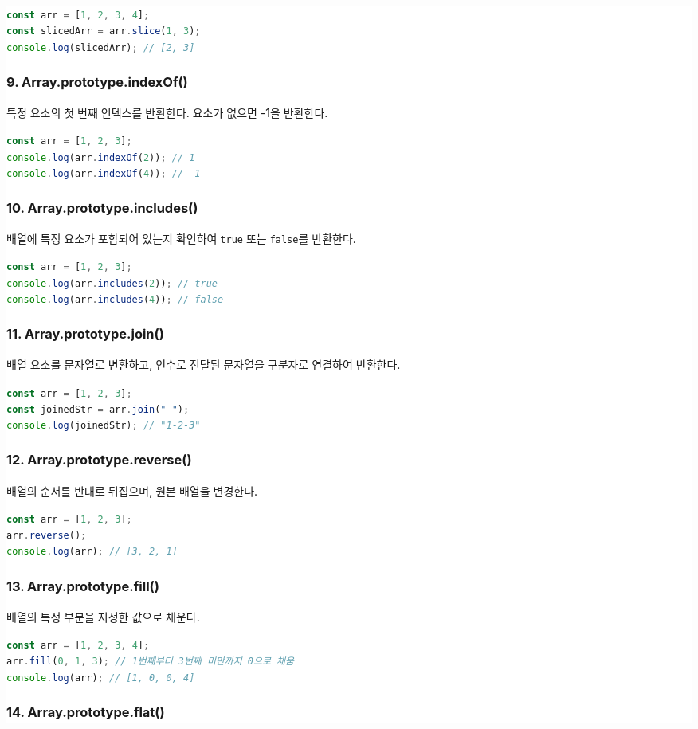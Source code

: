 ```javascript
const arr = [1, 2, 3, 4];
const slicedArr = arr.slice(1, 3);
console.log(slicedArr); // [2, 3]
```

### 9. Array.prototype.indexOf()

특정 요소의 첫 번째 인덱스를 반환한다. 요소가 없으면 -1을 반환한다.

```javascript
const arr = [1, 2, 3];
console.log(arr.indexOf(2)); // 1
console.log(arr.indexOf(4)); // -1
```

### 10. Array.prototype.includes()

배열에 특정 요소가 포함되어 있는지 확인하여 `true` 또는 `false`를 반환한다.

```javascript
const arr = [1, 2, 3];
console.log(arr.includes(2)); // true
console.log(arr.includes(4)); // false
```

### 11. Array.prototype.join()

배열 요소를 문자열로 변환하고, 인수로 전달된 문자열을 구분자로 연결하여 반환한다.

```javascript
const arr = [1, 2, 3];
const joinedStr = arr.join("-");
console.log(joinedStr); // "1-2-3"
```

### 12. Array.prototype.reverse()

배열의 순서를 반대로 뒤집으며, 원본 배열을 변경한다.

```javascript
const arr = [1, 2, 3];
arr.reverse();
console.log(arr); // [3, 2, 1]
```

### 13. Array.prototype.fill()

배열의 특정 부분을 지정한 값으로 채운다.

```javascript
const arr = [1, 2, 3, 4];
arr.fill(0, 1, 3); // 1번째부터 3번째 미만까지 0으로 채움
console.log(arr); // [1, 0, 0, 4]
```

### 14. Array.prototype.flat()
